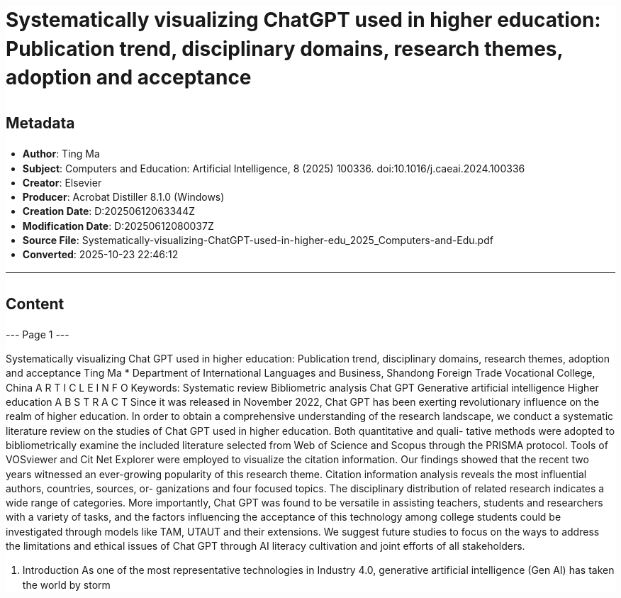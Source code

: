 # Systematically visualizing ChatGPT used in higher education: Publication trend, disciplinary domains, research themes, adoption and acceptance

## Metadata
- **Author**: Ting Ma
- **Subject**: Computers and Education: Artificial Intelligence, 8 (2025) 100336. doi:10.1016/j.caeai.2024.100336
- **Creator**: Elsevier
- **Producer**: Acrobat Distiller 8.1.0 (Windows)
- **Creation Date**: D:20250612063344Z
- **Modification Date**: D:20250612080037Z
- **Source File**: Systematically-visualizing-ChatGPT-used-in-higher-edu_2025_Computers-and-Edu.pdf
- **Converted**: 2025-10-23 22:46:12

---

## Content

--- Page 1 ---

Systematically visualizing Chat GPT used in higher education: Publication 
trend, disciplinary domains, research themes, adoption and acceptance
Ting Ma *
Department of International Languages and Business, Shandong Foreign Trade Vocational College, China
A R T I C L E  I N F O
Keywords:
Systematic review
Bibliometric analysis
Chat GPT
Generative artificial intelligence
Higher education
A B S T R A C T
Since it was released in November 2022, Chat GPT has been exerting revolutionary influence on the realm of 
higher education. In order to obtain a comprehensive understanding of the research landscape, we conduct a 
systematic literature review on the studies of Chat GPT used in higher education. Both quantitative and quali-
tative methods were adopted to bibliometrically examine the included literature selected from Web of Science 
and Scopus through the PRISMA protocol. Tools of VOSviewer and Cit Net Explorer were employed to visualize 
the citation information. Our findings showed that the recent two years witnessed an ever-growing popularity of 
this research theme. Citation information analysis reveals the most influential authors, countries, sources, or-
ganizations and four focused topics. The disciplinary distribution of related research indicates a wide range of 
categories. More importantly, Chat GPT was found to be versatile in assisting teachers, students and researchers 
with a variety of tasks, and the factors influencing the acceptance of this technology among college students 
could be investigated through models like TAM, UTAUT and their extensions. We suggest future studies to focus 
on the ways to address the limitations and ethical issues of Chat GPT through AI literacy cultivation and joint 
efforts of all stakeholders.
1. Introduction
As one of the most representative technologies in Industry 4.0, 
generative artificial intelligence (Gen AI) has taken the world by storm 
